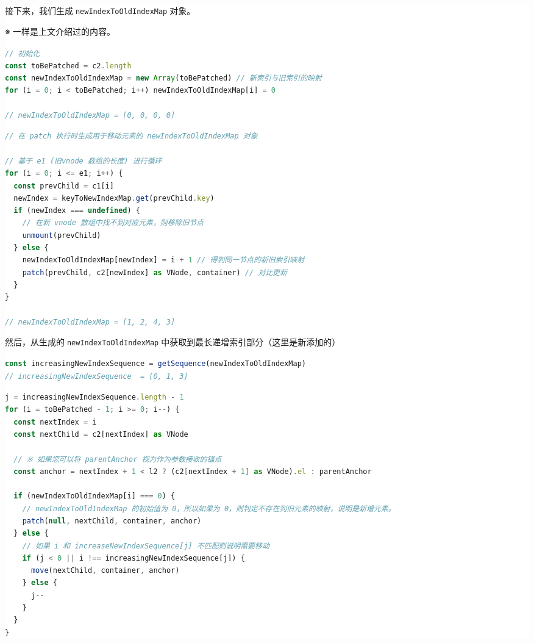 接下来，我们生成 `newIndexToOldIndexMap` 对象。

※ 一样是上文介绍过的内容。

```ts
// 初始化
const toBePatched = c2.length
const newIndexToOldIndexMap = new Array(toBePatched) // 新索引与旧索引的映射
for (i = 0; i < toBePatched; i++) newIndexToOldIndexMap[i] = 0

// newIndexToOldIndexMap = [0, 0, 0, 0]
```

```ts
// 在 patch 执行时生成用于移动元素的 newIndexToOldIndexMap 对象

// 基于 e1 (旧vnode 数组的长度) 进行循环
for (i = 0; i <= e1; i++) {
  const prevChild = c1[i]
  newIndex = keyToNewIndexMap.get(prevChild.key)
  if (newIndex === undefined) {
    // 在新 vnode 数组中找不到对应元素，则移除旧节点
    unmount(prevChild)
  } else {
    newIndexToOldIndexMap[newIndex] = i + 1 // 得到同一节点的新旧索引映射
    patch(prevChild, c2[newIndex] as VNode, container) // 对比更新
  }
}

// newIndexToOldIndexMap = [1, 2, 4, 3]
```

然后，从生成的 `newIndexToOldIndexMap` 中获取到最长递增索引部分（这里是新添加的）

```ts
const increasingNewIndexSequence = getSequence(newIndexToOldIndexMap)
// increasingNewIndexSequence  = [0, 1, 3]
```

```ts
j = increasingNewIndexSequence.length - 1
for (i = toBePatched - 1; i >= 0; i--) {
  const nextIndex = i
  const nextChild = c2[nextIndex] as VNode

  // ※ 如果您可以将 parentAnchor 视为作为参数接收的锚点
  const anchor = nextIndex + 1 < l2 ? (c2[nextIndex + 1] as VNode).el : parentAnchor

  if (newIndexToOldIndexMap[i] === 0) {
    // newIndexToOldIndexMap 的初始值为 0，所以如果为 0，则判定不存在到旧元素的映射，说明是新增元素。
    patch(null, nextChild, container, anchor)
  } else {
    // 如果 i 和 increaseNewIndexSequence[j] 不匹配则说明需要移动
    if (j < 0 || i !== increasingNewIndexSequence[j]) {
      move(nextChild, container, anchor)
    } else {
      j--
    }
  }
}
```
